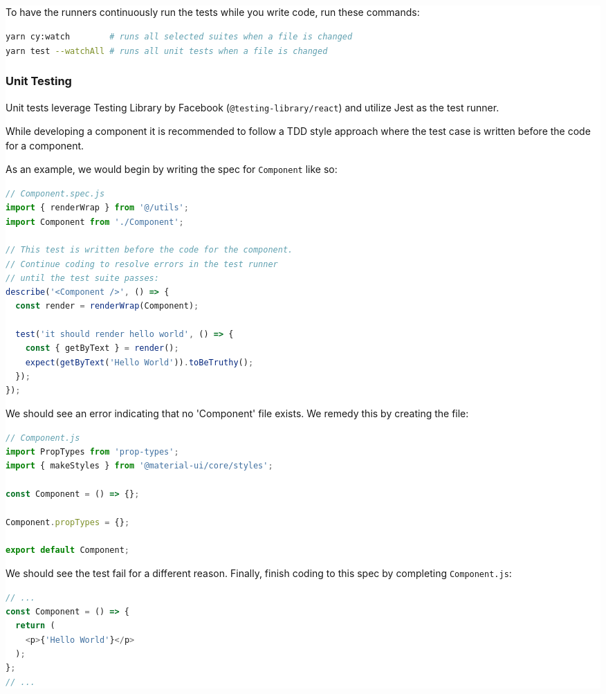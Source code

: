 To have the runners continuously run the tests while you write code, run these commands:

```sh
yarn cy:watch        # runs all selected suites when a file is changed
yarn test --watchAll # runs all unit tests when a file is changed
```

### Unit Testing

Unit tests leverage Testing Library by Facebook (`@testing-library/react`) and utilize Jest as the test runner.

While developing a component it is recommended to follow a TDD style approach where the test case is written before the code for a component.

As an example, we would begin by writing the spec for `Component` like so:

```js
// Component.spec.js
import { renderWrap } from '@/utils';
import Component from './Component';

// This test is written before the code for the component.
// Continue coding to resolve errors in the test runner
// until the test suite passes:
describe('<Component />', () => {
  const render = renderWrap(Component);

  test('it should render hello world', () => {
    const { getByText } = render();
    expect(getByText('Hello World')).toBeTruthy();
  });
});
```

We should see an error indicating that no 'Component' file exists. We remedy this by creating the file:

```js
// Component.js
import PropTypes from 'prop-types';
import { makeStyles } from '@material-ui/core/styles';

const Component = () => {};

Component.propTypes = {};

export default Component;
```

We should see the test fail for a different reason. Finally, finish coding to this spec by completing `Component.js`:

```js
// ...
const Component = () => {
  return (
    <p>{'Hello World'}</p>
  );
};
// ...
```
